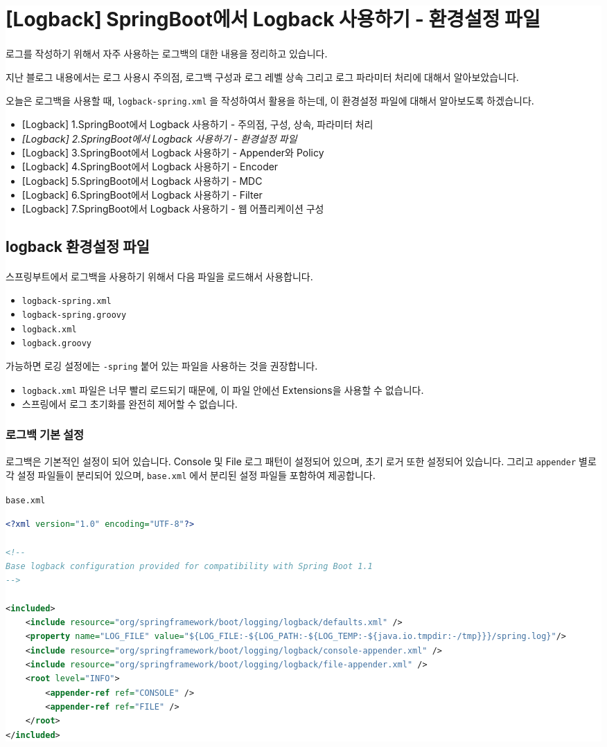 # [Logback] SpringBoot에서 Logback 사용하기 - 환경설정 파일

로그를 작성하기 위해서 자주 사용하는 로그백의 대한 내용을 정리하고 있습니다.

지난 블로그 내용에서는 로그 사용시 주의점, 로그백 구성과 로그 레벨 상속 그리고 로그 파라미터 처리에 대해서 알아보았습니다.

오늘은 로그백을 사용할 때, `logback-spring.xml` 을 작성하여서 활용을 하는데, 이 환경설정 파일에 대해서 알아보도록 하겠습니다.

- [Logback] 1.SpringBoot에서 Logback 사용하기 - 주의점, 구성, 상속, 파라미터 처리
- *[Logback] 2.SpringBoot에서 Logback 사용하기 - 환경설정 파일*
- [Logback] 3.SpringBoot에서 Logback 사용하기 - Appender와 Policy
- [Logback] 4.SpringBoot에서 Logback 사용하기 - Encoder
- [Logback] 5.SpringBoot에서 Logback 사용하기 - MDC
- [Logback] 6.SpringBoot에서 Logback 사용하기 - Filter
- [Logback] 7.SpringBoot에서 Logback 사용하기 - 웹 어플리케이션 구성



## logback 환경설정 파일

스프링부트에서 로그백을 사용하기 위해서 다음 파일을 로드해서 사용합니다.

- `logback-spring.xml`
- `logback-spring.groovy`
- `logback.xml`
- `logback.groovy`

가능하면 로깅 설정에는 `-spring` 붙어 있는 파일을 사용하는 것을 권장합니다.

- `logback.xml` 파일은 너무 빨리 로드되기 때문에, 이 파일 안에선 Extensions을 사용할 수 없습니다.
- 스프링에서 로그 초기화를 완전히 제어할 수 없습니다.



### 로그백 기본 설정

로그백은 기본적인 설정이 되어 있습니다. Console 및 File 로그 패턴이 설정되어 있으며, 초기 로거 또한 설정되어 있습니다. 그리고 `appender` 별로 각 설정 파일들이 분리되어 있으며, `base.xml` 에서 분리된 설정 파일들 포함하여 제공합니다.

`base.xml`

```xml
<?xml version="1.0" encoding="UTF-8"?>

<!--
Base logback configuration provided for compatibility with Spring Boot 1.1
-->

<included>
	<include resource="org/springframework/boot/logging/logback/defaults.xml" />
	<property name="LOG_FILE" value="${LOG_FILE:-${LOG_PATH:-${LOG_TEMP:-${java.io.tmpdir:-/tmp}}}/spring.log}"/>
	<include resource="org/springframework/boot/logging/logback/console-appender.xml" />
	<include resource="org/springframework/boot/logging/logback/file-appender.xml" />
	<root level="INFO">
		<appender-ref ref="CONSOLE" />
		<appender-ref ref="FILE" />
	</root>
</included>
```
